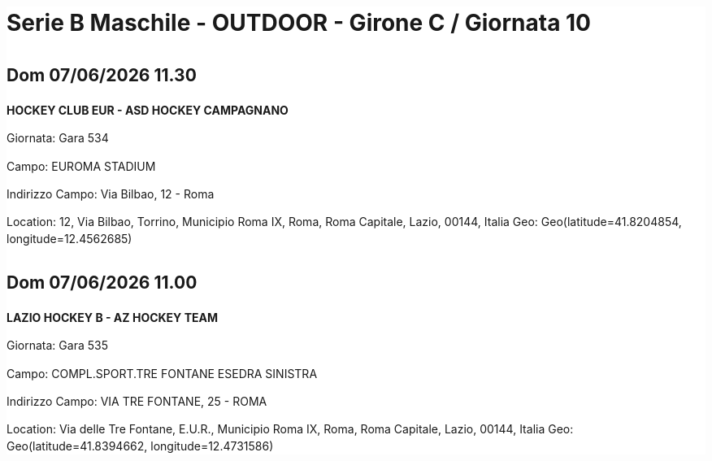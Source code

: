 

# Serie B Maschile - OUTDOOR  - Girone C / Giornata 10
## Dom 07/06/2026 11.30

<strong>HOCKEY CLUB EUR - ASD HOCKEY CAMPAGNANO</strong>

Giornata: Gara 534

Campo: EUROMA STADIUM 

Indirizzo Campo:  Via Bilbao, 12 - Roma

Location: 12, Via Bilbao, Torrino, Municipio Roma IX, Roma, Roma Capitale, Lazio, 00144, Italia
Geo: Geo(latitude=41.8204854, longitude=12.4562685)




## Dom 07/06/2026 11.00

<strong>LAZIO HOCKEY B - AZ HOCKEY TEAM</strong>

Giornata: Gara 535

Campo: COMPL.SPORT.TRE FONTANE ESEDRA SINISTRA 

Indirizzo Campo:  VIA TRE FONTANE, 25 - ROMA

Location: Via delle Tre Fontane, E.U.R., Municipio Roma IX, Roma, Roma Capitale, Lazio, 00144, Italia
Geo: Geo(latitude=41.8394662, longitude=12.4731586)



